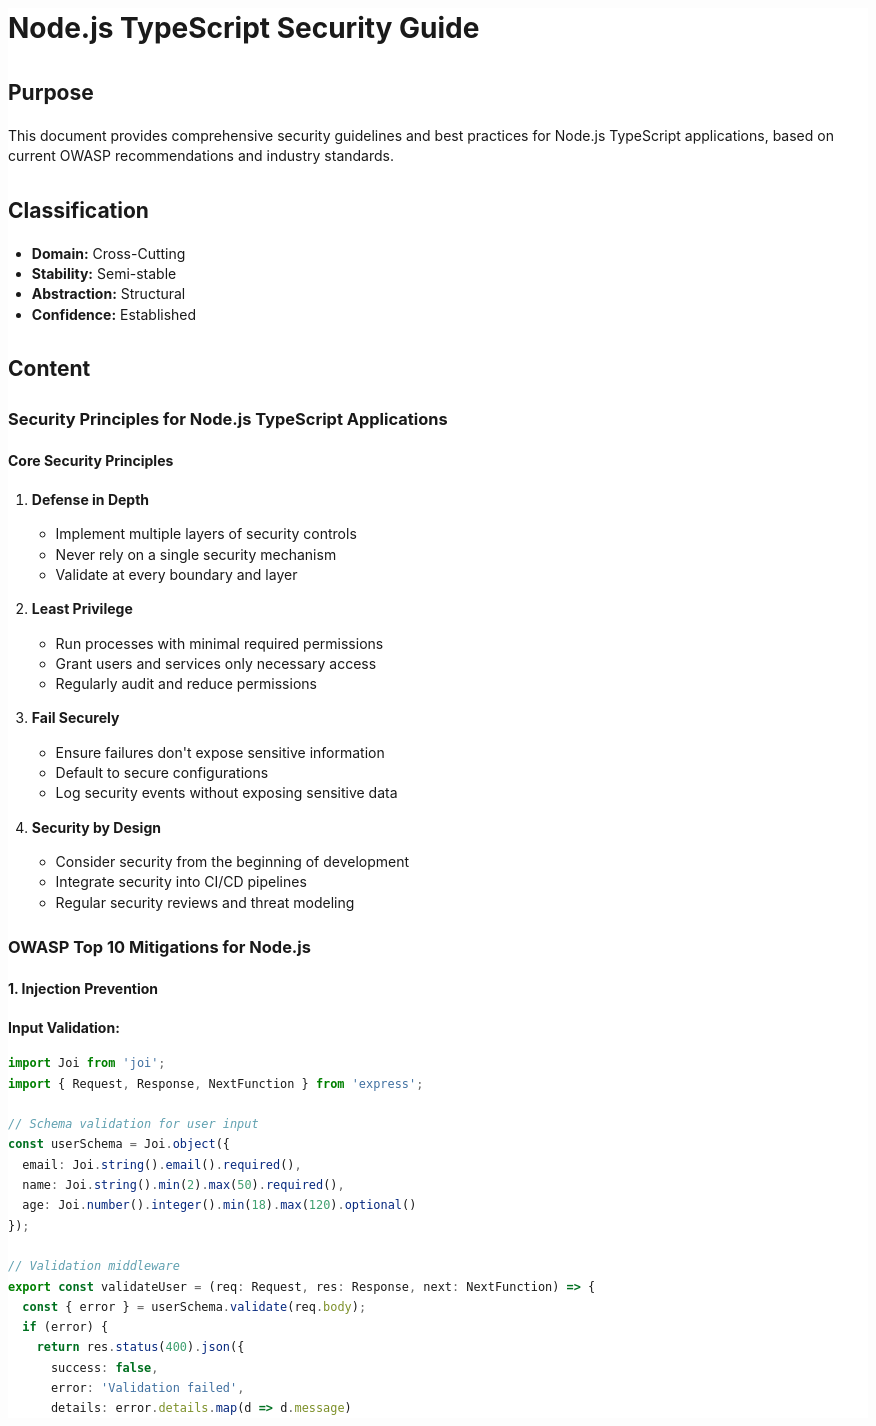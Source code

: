 # Node.js TypeScript Security Guide

## Purpose
This document provides comprehensive security guidelines and best practices for Node.js TypeScript applications, based on current OWASP recommendations and industry standards.

## Classification
- **Domain:** Cross-Cutting
- **Stability:** Semi-stable
- **Abstraction:** Structural
- **Confidence:** Established

## Content

### Security Principles for Node.js TypeScript Applications

#### Core Security Principles

1. **Defense in Depth**
   - Implement multiple layers of security controls
   - Never rely on a single security mechanism
   - Validate at every boundary and layer

2. **Least Privilege**
   - Run processes with minimal required permissions
   - Grant users and services only necessary access
   - Regularly audit and reduce permissions

3. **Fail Securely**
   - Ensure failures don't expose sensitive information
   - Default to secure configurations
   - Log security events without exposing sensitive data

4. **Security by Design**
   - Consider security from the beginning of development
   - Integrate security into CI/CD pipelines
   - Regular security reviews and threat modeling

### OWASP Top 10 Mitigations for Node.js

#### 1. Injection Prevention

**Input Validation:**
```typescript
import Joi from 'joi';
import { Request, Response, NextFunction } from 'express';

// Schema validation for user input
const userSchema = Joi.object({
  email: Joi.string().email().required(),
  name: Joi.string().min(2).max(50).required(),
  age: Joi.number().integer().min(18).max(120).optional()
});

// Validation middleware
export const validateUser = (req: Request, res: Response, next: NextFunction) => {
  const { error } = userSchema.validate(req.body);
  if (error) {
    return res.status(400).json({
      success: false,
      error: 'Validation failed',
      details: error.details.map(d => d.message)
```